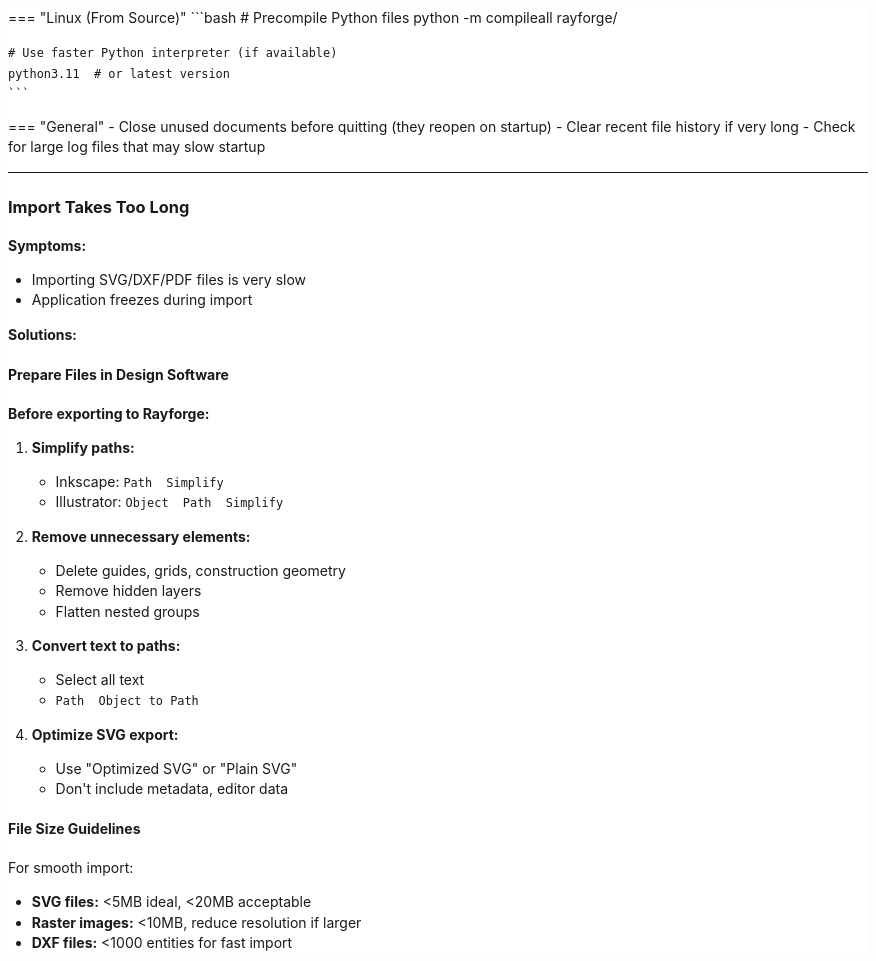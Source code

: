 === "Linux (From Source)"
    ```bash
    # Precompile Python files
    python -m compileall rayforge/

    # Use faster Python interpreter (if available)
    python3.11  # or latest version
    ```

=== "General"
    - Close unused documents before quitting (they reopen on startup)
    - Clear recent file history if very long
    - Check for large log files that may slow startup

---

### Import Takes Too Long

**Symptoms:**
- Importing SVG/DXF/PDF files is very slow
- Application freezes during import

**Solutions:**

#### Prepare Files in Design Software

**Before exporting to Rayforge:**

1. **Simplify paths:**
   - Inkscape: `Path  Simplify`
   - Illustrator: `Object  Path  Simplify`

2. **Remove unnecessary elements:**
   - Delete guides, grids, construction geometry
   - Remove hidden layers
   - Flatten nested groups

3. **Convert text to paths:**
   - Select all text
   - `Path  Object to Path`

4. **Optimize SVG export:**
   - Use "Optimized SVG" or "Plain SVG"
   - Don't include metadata, editor data

#### File Size Guidelines

For smooth import:

- **SVG files:** <5MB ideal, <20MB acceptable
- **Raster images:** <10MB, reduce resolution if larger
- **DXF files:** <1000 entities for fast import
